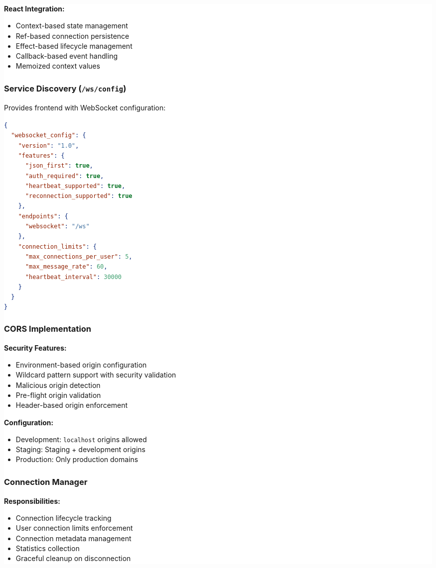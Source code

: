 **React Integration:**
- Context-based state management
- Ref-based connection persistence
- Effect-based lifecycle management
- Callback-based event handling
- Memoized context values

### Service Discovery (`/ws/config`)

Provides frontend with WebSocket configuration:

```json
{
  "websocket_config": {
    "version": "1.0",
    "features": {
      "json_first": true,
      "auth_required": true,
      "heartbeat_supported": true,
      "reconnection_supported": true
    },
    "endpoints": {
      "websocket": "/ws"
    },
    "connection_limits": {
      "max_connections_per_user": 5,
      "max_message_rate": 60,
      "heartbeat_interval": 30000
    }
  }
}
```

### CORS Implementation

**Security Features:**
- Environment-based origin configuration
- Wildcard pattern support with security validation
- Malicious origin detection
- Pre-flight origin validation
- Header-based origin enforcement

**Configuration:**
- Development: `localhost` origins allowed
- Staging: Staging + development origins
- Production: Only production domains

### Connection Manager

**Responsibilities:**
- Connection lifecycle tracking
- User connection limits enforcement
- Connection metadata management  
- Statistics collection
- Graceful cleanup on disconnection
